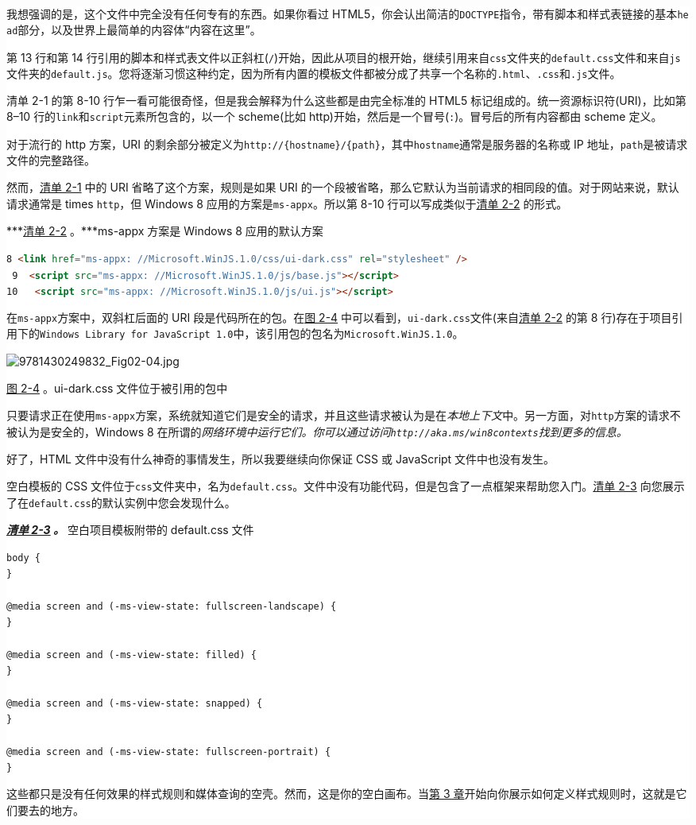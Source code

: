 我想强调的是，这个文件中完全没有任何专有的东西。如果你看过 HTML5，你会认出简洁的`DOCTYPE`指令，带有脚本和样式表链接的基本`head`部分，以及世界上最简单的内容体“内容在这里”。

第 13 行和第 14 行引用的脚本和样式表文件以正斜杠(`/`)开始，因此从项目的根开始，继续引用来自`css`文件夹的`default.css`文件和来自`js`文件夹的`default.js`。您将逐渐习惯这种约定，因为所有内置的模板文件都被分成了共享一个名称的`.html`、`.css`和`.js`文件。

清单 2-1 的第 8-10 行乍一看可能很奇怪，但是我会解释为什么这些都是由完全标准的 HTML5 标记组成的。统一资源标识符(URI)，比如第 8–10 行的`link`和`script`元素所包含的，以一个 scheme(比如 http)开始，然后是一个冒号(`:`)。冒号后的所有内容都由 scheme 定义。

对于流行的 http 方案，URI 的剩余部分被定义为`http://{hostname}/{path}`，其中`hostname`通常是服务器的名称或 IP 地址，`path`是被请求文件的完整路径。

然而，[清单 2-1](#list1) 中的 URI 省略了这个方案，规则是如果 URI 的一个段被省略，那么它默认为当前请求的相同段的值。对于网站来说，默认请求通常是 times `http`，但 Windows 8 应用的方案是`ms-appx`。所以第 8-10 行可以写成类似于[清单 2-2](#list2) 的形式。

***[清单 2-2](#_list2) 。***ms-appx 方案是 Windows 8 应用的默认方案

```html
8 <link href="ms-appx: //Microsoft.WinJS.1.0/css/ui-dark.css" rel="stylesheet" />
 9  <script src="ms-appx: //Microsoft.WinJS.1.0/js/base.js"></script>
10   <script src="ms-appx: //Microsoft.WinJS.1.0/js/ui.js"></script>
```

在`ms-appx`方案中，双斜杠后面的 URI 段是代码所在的包。在[图 2-4](#Fig4) 中可以看到，`ui-dark.css`文件(来自[清单 2-2](#list2) 的第 8 行)存在于项目引用下的`Windows Library for JavaScript 1.0`中，该引用包的包名为`Microsoft.WinJS.1.0`。

![9781430249832_Fig02-04.jpg](images/9781430249832_Fig02-04.jpg)

[图 2-4](#_Fig4) 。ui-dark.css 文件位于被引用的包中

只要请求正在使用`ms-appx`方案，系统就知道它们是安全的请求，并且这些请求被认为是在*本地上下文*中。另一方面，对`http`方案的请求不被认为是安全的，Windows 8 在所谓的*网络环境中运行它们。你可以通过访问`http://aka.ms/win8contexts`找到更多的信息。*

好了，HTML 文件中没有什么神奇的事情发生，所以我要继续向你保证 CSS 或 JavaScript 文件中也没有发生。

空白模板的 CSS 文件位于`css`文件夹中，名为`default.css`。文件中没有功能代码，但是包含了一点框架来帮助您入门。[清单 2-3](#list3) 向您展示了在`default.css`的默认实例中您会发现什么。

***[清单 2-3](#_list3) 。*** 空白项目模板附带的 default.css 文件

```html
body {
}

@media screen and (-ms-view-state: fullscreen-landscape) {
}

@media screen and (-ms-view-state: filled) {
}

@media screen and (-ms-view-state: snapped) {
}

@media screen and (-ms-view-state: fullscreen-portrait) {
}
```

这些都只是没有任何效果的样式规则和媒体查询的空壳。然而，这是你的空白画布。当[第 3 章](03.html)开始向你展示如何定义样式规则时，这就是它们要去的地方。
